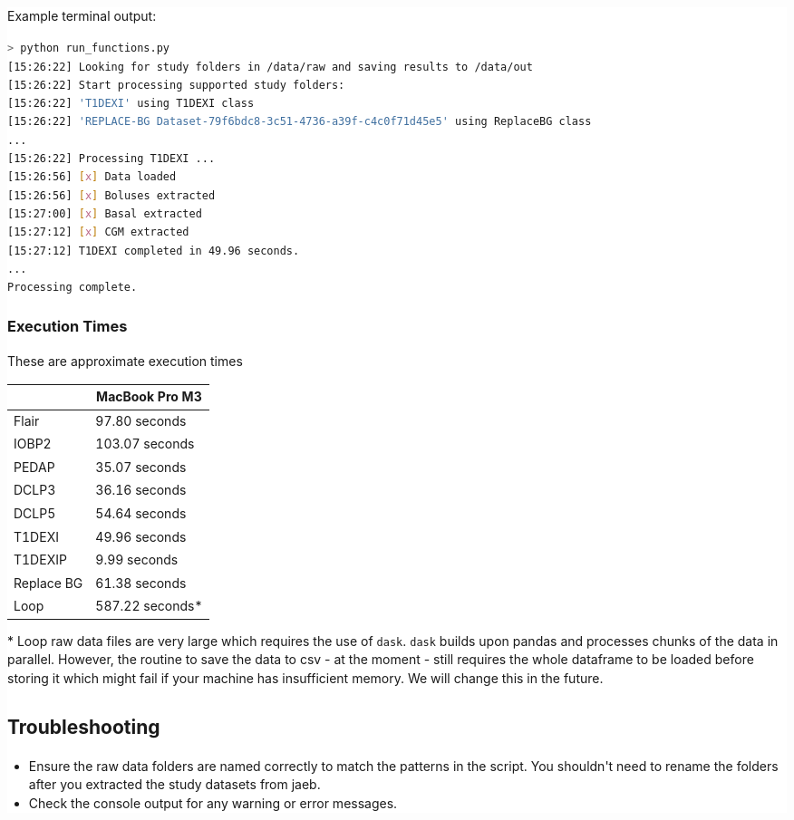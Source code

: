 Example terminal output:
``` bash
> python run_functions.py
[15:26:22] Looking for study folders in /data/raw and saving results to /data/out
[15:26:22] Start processing supported study folders:
[15:26:22] 'T1DEXI' using T1DEXI class
[15:26:22] 'REPLACE-BG Dataset-79f6bdc8-3c51-4736-a39f-c4c0f71d45e5' using ReplaceBG class
...
[15:26:22] Processing T1DEXI ...
[15:26:56] [x] Data loaded
[15:26:56] [x] Boluses extracted
[15:27:00] [x] Basal extracted
[15:27:12] [x] CGM extracted
[15:27:12] T1DEXI completed in 49.96 seconds.
...
Processing complete.
```

### Execution Times
These are approximate execution times   

||MacBook Pro M3|
|----|----|
|Flair|97.80 seconds|
|IOBP2|103.07 seconds|
|PEDAP|35.07 seconds|
|DCLP3|36.16 seconds|
|DCLP5|54.64 seconds|
|T1DEXI|49.96 seconds|
|T1DEXIP|9.99 seconds|
|Replace BG|61.38 seconds|
|Loop|587.22 seconds*|

\* Loop raw data files are very large which requires the use of `dask`. `dask` builds upon pandas and processes chunks of the data in parallel. However, the routine to save the data to csv - at the moment - still requires the whole dataframe to be loaded before storing it which might fail if your machine has insufficient memory. We will change this in the future.


## Troubleshooting
- Ensure the raw data folders are named correctly to match the patterns in the script. You shouldn't need to rename the folders after you extracted the study datasets from jaeb.
- Check the console output for any warning or error messages.
